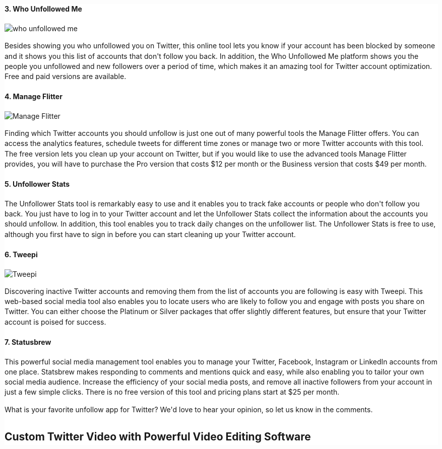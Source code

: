 #### 3\. Who Unfollowed Me

![who unfollowed me](https://images.wondershare.com/filmora/article-images/who-followed-me.png)

Besides showing you who unfollowed you on Twitter, this online tool lets you know if your account has been blocked by someone and it shows you this list of accounts that don't follow you back. In addition, the Who Unfollowed Me platform shows you the people you unfollowed and new followers over a period of time, which makes it an amazing tool for Twitter account optimization. Free and paid versions are available.

#### 4\. Manage Flitter

![Manage Flitter](https://images.wondershare.com/filmora/article-images/manage-flitter.png)

Finding which Twitter accounts you should unfollow is just one out of many powerful tools the Manage Flitter offers. You can access the analytics features, schedule tweets for different time zones or manage two or more Twitter accounts with this tool. The free version lets you clean up your account on Twitter, but if you would like to use the advanced tools Manage Flitter provides, you will have to purchase the Pro version that costs $12 per month or the Business version that costs $49 per month.

#### 5\. Unfollower Stats

The Unfollower Stats tool is remarkably easy to use and it enables you to track fake accounts or people who don't follow you back. You just have to log in to your Twitter account and let the Unfollower Stats collect the information about the accounts you should unfollow. In addition, this tool enables you to track daily changes on the unfollower list. The Unfollower Stats is free to use, although you first have to sign in before you can start cleaning up your Twitter account.

#### 6\. Tweepi

![Tweepi](https://images.wondershare.com/filmora/article-images/tweepi.png)

Discovering inactive Twitter accounts and removing them from the list of accounts you are following is easy with Tweepi. This web-based social media tool also enables you to locate users who are likely to follow you and engage with posts you share on Twitter. You can either choose the Platinum or Silver packages that offer slightly different features, but ensure that your Twitter account is poised for success.

#### 7\. Statusbrew

This powerful social media management tool enables you to manage your Twitter, Facebook, Instagram or LinkedIn accounts from one place. Statsbrew makes responding to comments and mentions quick and easy, while also enabling you to tailor your own social media audience. Increase the efficiency of your social media posts, and remove all inactive followers from your account in just a few simple clicks. There is no free version of this tool and pricing plans start at $25 per month.

What is your favorite unfollow app for Twitter? We'd love to hear your opinion, so let us know in the comments.

## Custom Twitter Video with Powerful Video Editing Software
